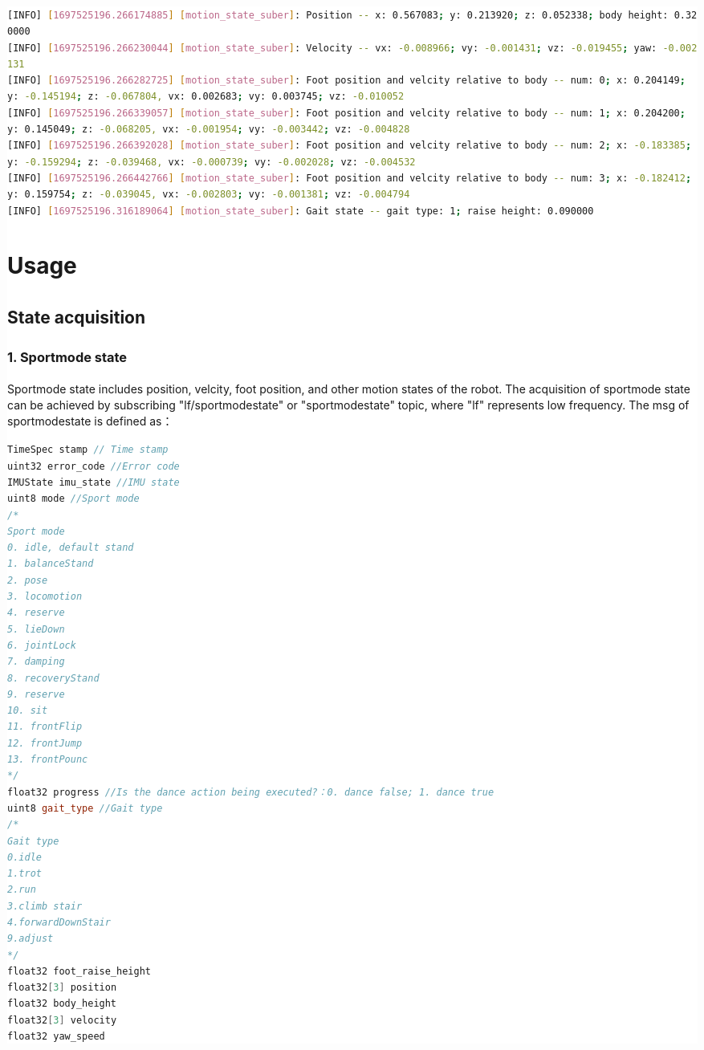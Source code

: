 ```bash
[INFO] [1697525196.266174885] [motion_state_suber]: Position -- x: 0.567083; y: 0.213920; z: 0.052338; body height: 0.320000
[INFO] [1697525196.266230044] [motion_state_suber]: Velocity -- vx: -0.008966; vy: -0.001431; vz: -0.019455; yaw: -0.002131
[INFO] [1697525196.266282725] [motion_state_suber]: Foot position and velcity relative to body -- num: 0; x: 0.204149; y: -0.145194; z: -0.067804, vx: 0.002683; vy: 0.003745; vz: -0.010052
[INFO] [1697525196.266339057] [motion_state_suber]: Foot position and velcity relative to body -- num: 1; x: 0.204200; y: 0.145049; z: -0.068205, vx: -0.001954; vy: -0.003442; vz: -0.004828
[INFO] [1697525196.266392028] [motion_state_suber]: Foot position and velcity relative to body -- num: 2; x: -0.183385; y: -0.159294; z: -0.039468, vx: -0.000739; vy: -0.002028; vz: -0.004532
[INFO] [1697525196.266442766] [motion_state_suber]: Foot position and velcity relative to body -- num: 3; x: -0.182412; y: 0.159754; z: -0.039045, vx: -0.002803; vy: -0.001381; vz: -0.004794
[INFO] [1697525196.316189064] [motion_state_suber]: Gait state -- gait type: 1; raise height: 0.090000
```

# Usage
## State acquisition
### 1. Sportmode state
Sportmode state includes position, velcity, foot position, and other motion states of the robot. The acquisition of sportmode state can be achieved by subscribing "lf/sportmodestate" or "sportmodestate" topic, where "lf" represents low frequency. The msg of sportmodestate is defined as：

```C++
TimeSpec stamp // Time stamp
uint32 error_code //Error code
IMUState imu_state //IMU state
uint8 mode //Sport mode
/*
Sport mode
0. idle, default stand
1. balanceStand
2. pose
3. locomotion
4. reserve
5. lieDown
6. jointLock
7. damping
8. recoveryStand
9. reserve
10. sit
11. frontFlip
12. frontJump
13. frontPounc
*/
float32 progress //Is the dance action being executed?：0. dance false; 1. dance true
uint8 gait_type //Gait type
/*
Gait type
0.idle  
1.trot  
2.run  
3.climb stair  
4.forwardDownStair   
9.adjust
*/
float32 foot_raise_height 
float32[3] position 
float32 body_height
float32[3] velocity 
float32 yaw_speed
```